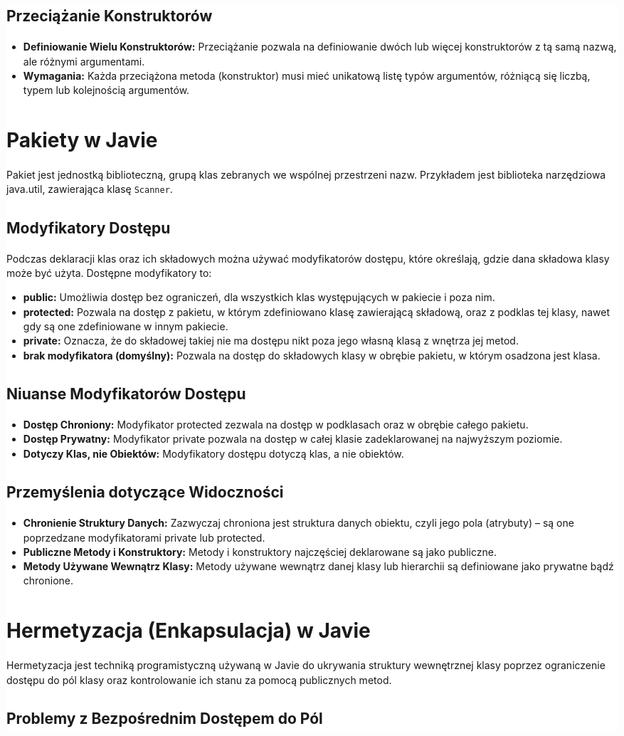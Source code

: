 ## Przeciążanie Konstruktorów

- **Definiowanie Wielu Konstruktorów:** Przeciążanie pozwala na definiowanie dwóch lub więcej konstruktorów z tą samą nazwą, ale różnymi argumentami.
- **Wymagania:** Każda przeciążona metoda (konstruktor) musi mieć unikatową listę typów argumentów, różniącą się liczbą, typem lub kolejnością argumentów.

# Pakiety w Javie

Pakiet jest jednostką biblioteczną, grupą klas zebranych we wspólnej przestrzeni nazw. Przykładem jest biblioteka narzędziowa java.util, zawierająca klasę `Scanner`.

## Modyfikatory Dostępu

Podczas deklaracji klas oraz ich składowych można używać modyfikatorów dostępu, które określają, gdzie dana składowa klasy może być użyta. Dostępne modyfikatory to:

- **public:** Umożliwia dostęp bez ograniczeń, dla wszystkich klas występujących w pakiecie i poza nim.
- **protected:** Pozwala na dostęp z pakietu, w którym zdefiniowano klasę zawierającą składową, oraz z podklas tej klasy, nawet gdy są one zdefiniowane w innym pakiecie.
- **private:** Oznacza, że do składowej takiej nie ma dostępu nikt poza jego własną klasą z wnętrza jej metod.
- **brak modyfikatora (domyślny):** Pozwala na dostęp do składowych klasy w obrębie pakietu, w którym osadzona jest klasa.

## Niuanse Modyfikatorów Dostępu

- **Dostęp Chroniony:** Modyfikator protected zezwala na dostęp w podklasach oraz w obrębie całego pakietu.
- **Dostęp Prywatny:** Modyfikator private pozwala na dostęp w całej klasie zadeklarowanej na najwyższym poziomie.
- **Dotyczy Klas, nie Obiektów:** Modyfikatory dostępu dotyczą klas, a nie obiektów.

## Przemyślenia dotyczące Widoczności

- **Chronienie Struktury Danych:** Zazwyczaj chroniona jest struktura danych obiektu, czyli jego pola (atrybuty) – są one poprzedzane modyfikatorami private lub protected.
- **Publiczne Metody i Konstruktory:** Metody i konstruktory najczęściej deklarowane są jako publiczne.
- **Metody Używane Wewnątrz Klasy:** Metody używane wewnątrz danej klasy lub hierarchii są definiowane jako prywatne bądź chronione.

# Hermetyzacja (Enkapsulacja) w Javie

Hermetyzacja jest techniką programistyczną używaną w Javie do ukrywania struktury wewnętrznej klasy poprzez ograniczenie dostępu do pól klasy oraz kontrolowanie ich stanu za pomocą publicznych metod.

## Problemy z Bezpośrednim Dostępem do Pól
